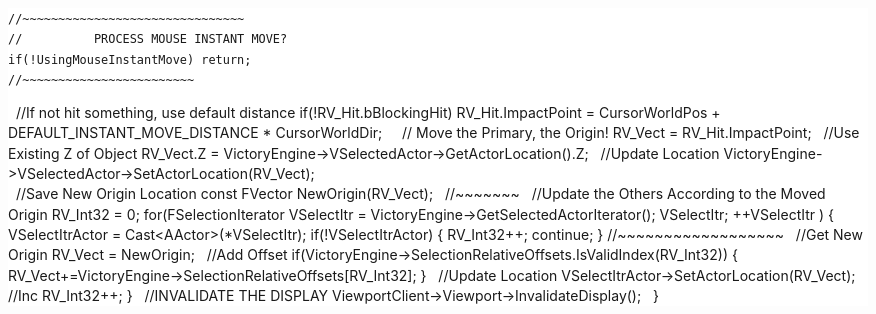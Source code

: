 	//~~~~~~~~~~~~~~~~~~~~~~~~~~~~~~~
	//			PROCESS MOUSE INSTANT MOVE?
	if(!UsingMouseInstantMove) return;
	//~~~~~~~~~~~~~~~~~~~~~~~~
 
	//If not hit something, use default distance
	if(!RV\_Hit.bBlockingHit) RV\_Hit.ImpactPoint \= CursorWorldPos + DEFAULT\_INSTANT\_MOVE\_DISTANCE \* CursorWorldDir;
 
 
	//		Move the Primary, the Origin!
	RV\_Vect \= RV\_Hit.ImpactPoint;
 
		//Use Existing Z of Object
	RV\_Vect.Z \= VictoryEngine\-\>VSelectedActor\-\>GetActorLocation().Z;
 
		//Update Location
	VictoryEngine\-\>VSelectedActor\-\>SetActorLocation(RV\_Vect);	
 
		//Save New Origin Location
	const FVector NewOrigin(RV\_Vect);
 
	//~~~~~~~
 
	//Update the Others According to the Moved Origin
	RV\_Int32 \= 0;
	for(FSelectionIterator VSelectItr \= VictoryEngine\-\>GetSelectedActorIterator(); 
		VSelectItr; ++VSelectItr )
	{
		VSelectItrActor \= Cast<AActor\>(\*VSelectItr);
		if(!VSelectItrActor) 
		{
			RV\_Int32++;
			continue;
		}
		//~~~~~~~~~~~~~~~~~~
 
		//Get New Origin
		RV\_Vect \= NewOrigin;
 
		//Add Offset
		if(VictoryEngine\-\>SelectionRelativeOffsets.IsValidIndex(RV\_Int32))
		{
			RV\_Vect+\=VictoryEngine\-\>SelectionRelativeOffsets\[RV\_Int32\];
		}
 
		//Update Location
		VSelectItrActor\-\>SetActorLocation(RV\_Vect);
 
		//Inc
		RV\_Int32++;
	}
 
	//INVALIDATE THE DISPLAY
	ViewportClient\-\>Viewport\-\>InvalidateDisplay();
 
}
 
